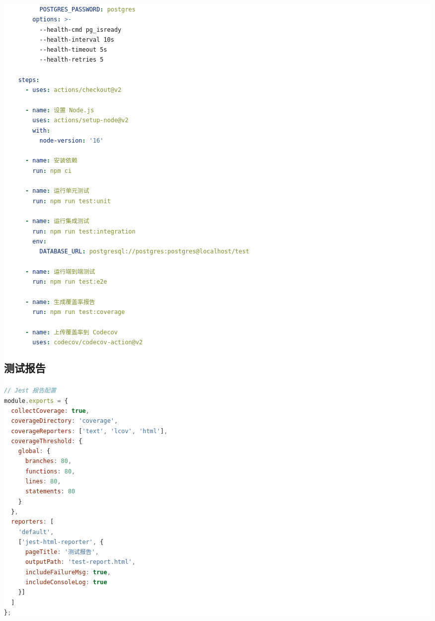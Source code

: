 ```yaml
          POSTGRES_PASSWORD: postgres
        options: >-
          --health-cmd pg_isready
          --health-interval 10s
          --health-timeout 5s
          --health-retries 5

    steps:
      - uses: actions/checkout@v2

      - name: 设置 Node.js
        uses: actions/setup-node@v2
        with:
          node-version: '16'

      - name: 安装依赖
        run: npm ci

      - name: 运行单元测试
        run: npm run test:unit

      - name: 运行集成测试
        run: npm run test:integration
        env:
          DATABASE_URL: postgresql://postgres:postgres@localhost/test

      - name: 运行端到端测试
        run: npm run test:e2e

      - name: 生成覆盖率报告
        run: npm run test:coverage

      - name: 上传覆盖率到 Codecov
        uses: codecov/codecov-action@v2
```

## 测试报告

```javascript
// Jest 报告配置
module.exports = {
  collectCoverage: true,
  coverageDirectory: 'coverage',
  coverageReporters: ['text', 'lcov', 'html'],
  coverageThreshold: {
    global: {
      branches: 80,
      functions: 80,
      lines: 80,
      statements: 80
    }
  },
  reporters: [
    'default',
    ['jest-html-reporter', {
      pageTitle: '测试报告',
      outputPath: 'test-report.html',
      includeFailureMsg: true,
      includeConsoleLog: true
    }]
  ]
};
```
